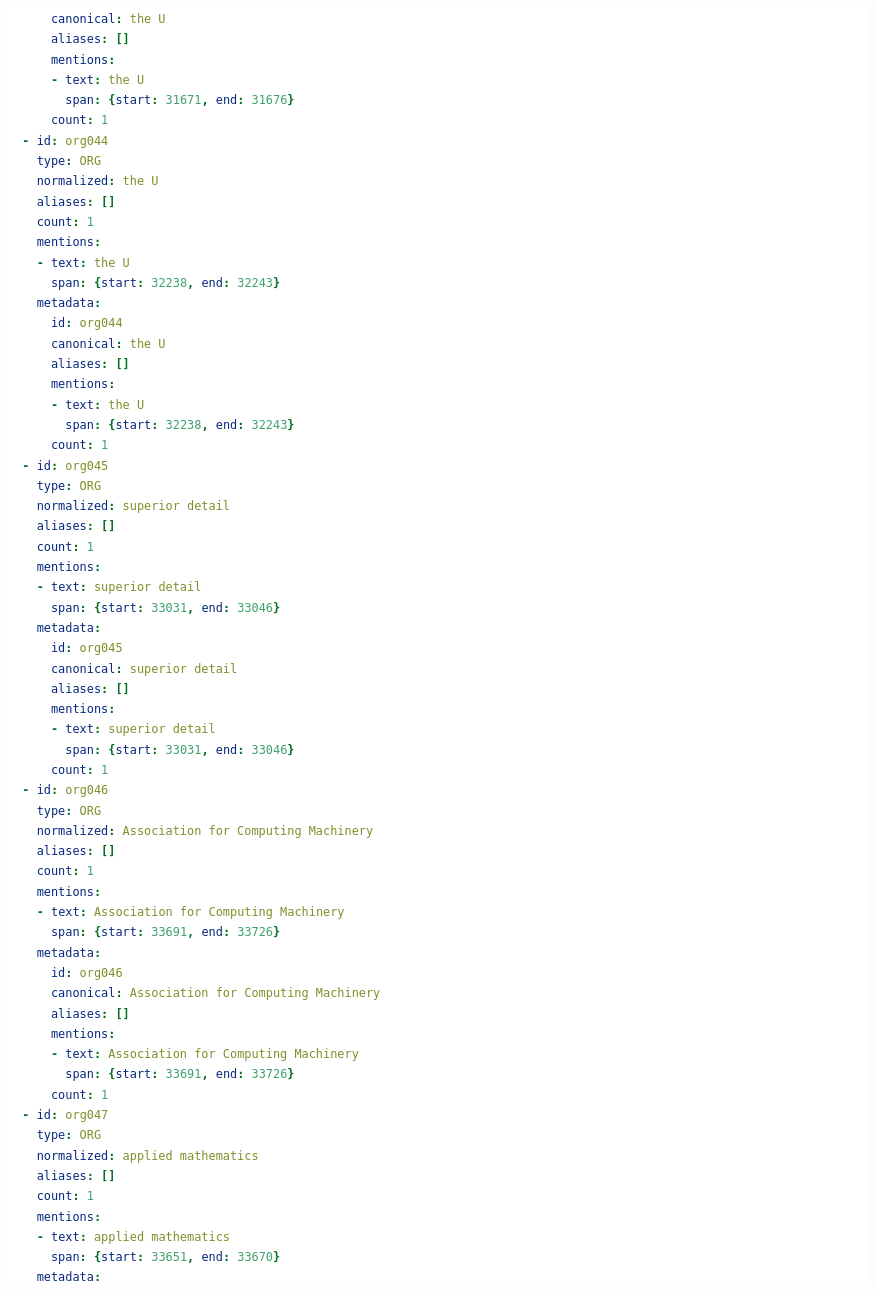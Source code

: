 ```yaml
      canonical: the U
      aliases: []
      mentions:
      - text: the U
        span: {start: 31671, end: 31676}
      count: 1
  - id: org044
    type: ORG
    normalized: the U
    aliases: []
    count: 1
    mentions:
    - text: the U
      span: {start: 32238, end: 32243}
    metadata:
      id: org044
      canonical: the U
      aliases: []
      mentions:
      - text: the U
        span: {start: 32238, end: 32243}
      count: 1
  - id: org045
    type: ORG
    normalized: superior detail
    aliases: []
    count: 1
    mentions:
    - text: superior detail
      span: {start: 33031, end: 33046}
    metadata:
      id: org045
      canonical: superior detail
      aliases: []
      mentions:
      - text: superior detail
        span: {start: 33031, end: 33046}
      count: 1
  - id: org046
    type: ORG
    normalized: Association for Computing Machinery
    aliases: []
    count: 1
    mentions:
    - text: Association for Computing Machinery
      span: {start: 33691, end: 33726}
    metadata:
      id: org046
      canonical: Association for Computing Machinery
      aliases: []
      mentions:
      - text: Association for Computing Machinery
        span: {start: 33691, end: 33726}
      count: 1
  - id: org047
    type: ORG
    normalized: applied mathematics
    aliases: []
    count: 1
    mentions:
    - text: applied mathematics
      span: {start: 33651, end: 33670}
    metadata:
```